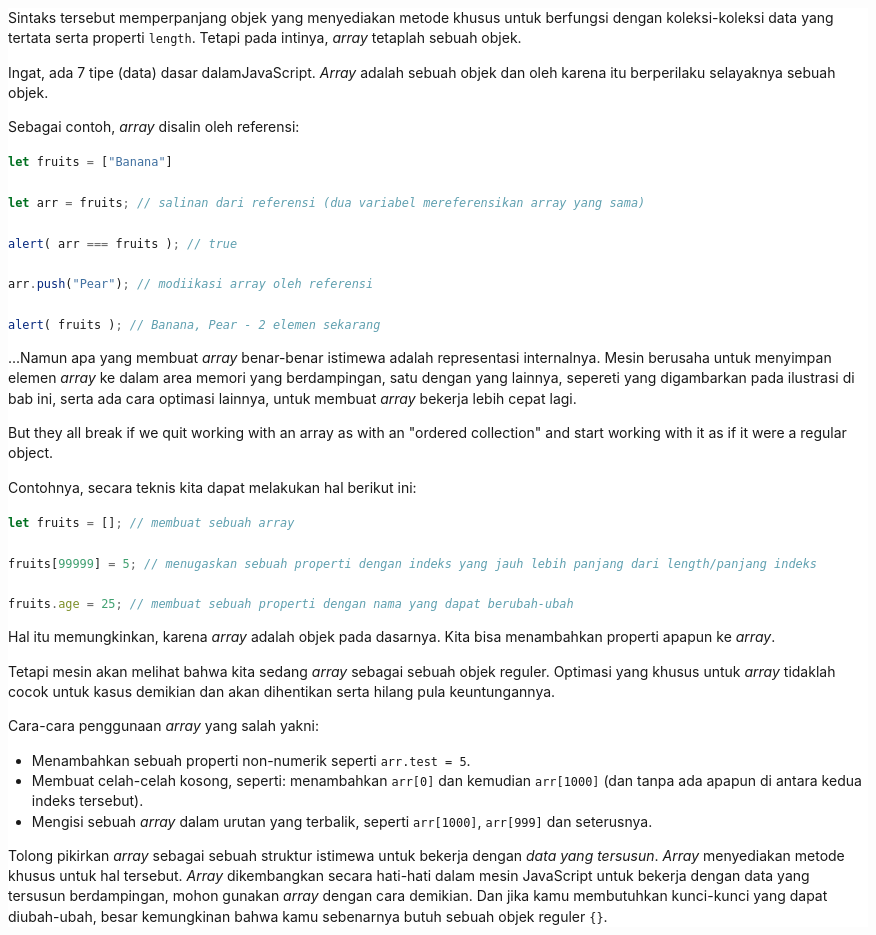 Sintaks tersebut memperpanjang objek yang menyediakan metode khusus untuk berfungsi dengan koleksi-koleksi data yang tertata serta properti `length`. Tetapi pada intinya, *array* tetaplah sebuah objek.

Ingat, ada 7 tipe (data) dasar dalamJavaScript. *Array* adalah sebuah objek dan oleh karena itu berperilaku selayaknya sebuah objek.

Sebagai contoh, *array* disalin oleh referensi:

```js run
let fruits = ["Banana"]

let arr = fruits; // salinan dari referensi (dua variabel mereferensikan array yang sama)

alert( arr === fruits ); // true

arr.push("Pear"); // modiikasi array oleh referensi

alert( fruits ); // Banana, Pear - 2 elemen sekarang
```

...Namun apa yang membuat *array* benar-benar istimewa adalah representasi internalnya. Mesin berusaha untuk menyimpan elemen *array* ke dalam area memori yang berdampingan, satu dengan yang lainnya, sepereti yang digambarkan pada ilustrasi di bab ini, serta ada cara optimasi lainnya, untuk membuat *array* bekerja lebih cepat lagi.

But they all break if we quit working with an array as with an "ordered collection" and start working with it as if it were a regular object.

Contohnya, secara teknis kita dapat melakukan hal berikut ini:

```js
let fruits = []; // membuat sebuah array

fruits[99999] = 5; // menugaskan sebuah properti dengan indeks yang jauh lebih panjang dari length/panjang indeks

fruits.age = 25; // membuat sebuah properti dengan nama yang dapat berubah-ubah
```

Hal itu memungkinkan, karena *array* adalah objek pada dasarnya. Kita bisa menambahkan properti apapun ke *array*.

Tetapi mesin akan melihat bahwa kita sedang *array* sebagai sebuah objek reguler. Optimasi yang khusus untuk *array* tidaklah cocok untuk kasus demikian dan akan dihentikan serta hilang pula keuntungannya.

Cara-cara penggunaan *array* yang salah yakni:

- Menambahkan sebuah properti non-numerik seperti `arr.test = 5`.
- Membuat celah-celah kosong, seperti: menambahkan `arr[0]` dan kemudian `arr[1000]` (dan tanpa ada apapun di antara kedua indeks tersebut).
- Mengisi sebuah *array* dalam urutan yang terbalik, seperti `arr[1000]`, `arr[999]` dan seterusnya.

Tolong pikirkan *array* sebagai sebuah struktur istimewa untuk bekerja dengan *data yang tersusun*. *Array* menyediakan metode khusus untuk hal tersebut. *Array* dikembangkan secara hati-hati dalam mesin JavaScript untuk bekerja dengan data yang tersusun berdampingan, mohon gunakan *array* dengan cara demikian. Dan jika kamu membutuhkan kunci-kunci yang dapat diubah-ubah, besar kemungkinan bahwa kamu sebenarnya butuh sebuah objek reguler `{}`.
